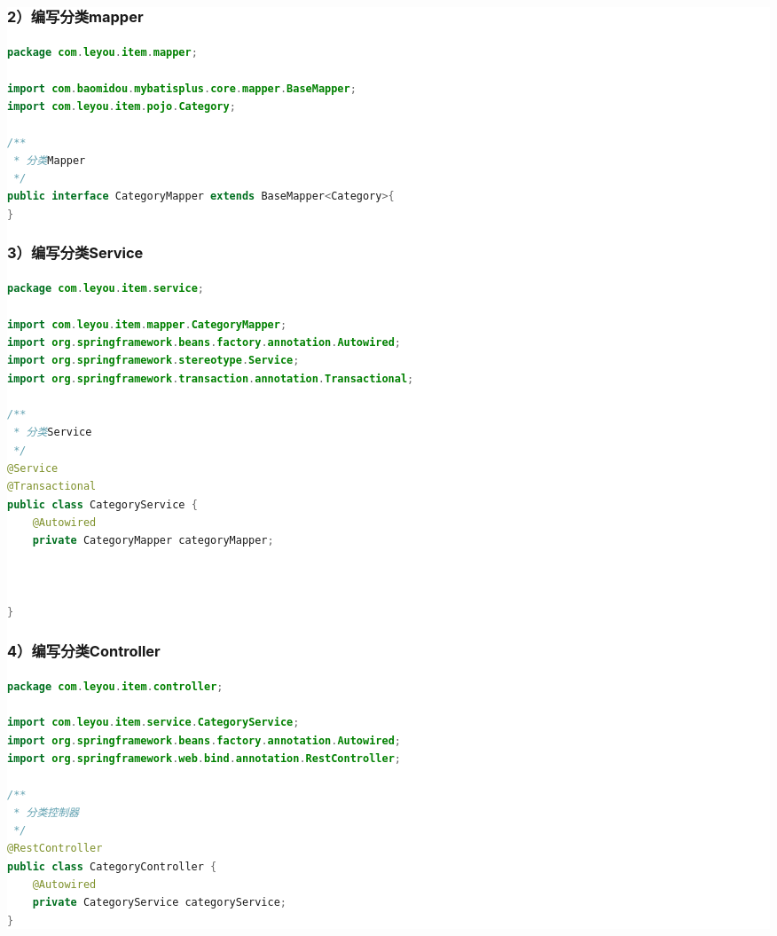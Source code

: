 

### 2）编写分类mapper

```java
package com.leyou.item.mapper;

import com.baomidou.mybatisplus.core.mapper.BaseMapper;
import com.leyou.item.pojo.Category;

/**
 * 分类Mapper
 */
public interface CategoryMapper extends BaseMapper<Category>{
}

```

### 3）编写分类Service

```java
package com.leyou.item.service;

import com.leyou.item.mapper.CategoryMapper;
import org.springframework.beans.factory.annotation.Autowired;
import org.springframework.stereotype.Service;
import org.springframework.transaction.annotation.Transactional;

/**
 * 分类Service
 */
@Service
@Transactional
public class CategoryService {
    @Autowired
    private CategoryMapper categoryMapper;

    
    
}

```



### 4）编写分类Controller

```java
package com.leyou.item.controller;

import com.leyou.item.service.CategoryService;
import org.springframework.beans.factory.annotation.Autowired;
import org.springframework.web.bind.annotation.RestController;

/**
 * 分类控制器
 */
@RestController
public class CategoryController {
    @Autowired
    private CategoryService categoryService;
}

```
